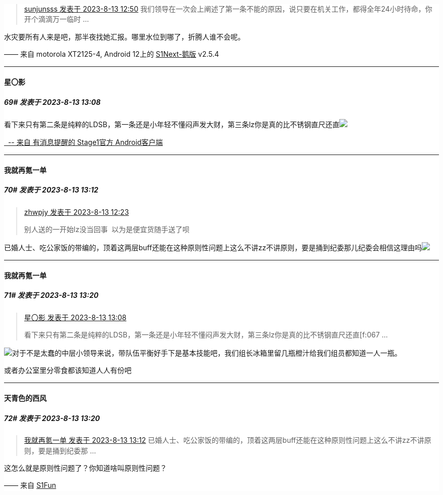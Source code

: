 <blockquote><a href="httphttps://bbs.saraba1st.com/2b/forum.php?mod=redirect&amp;goto=findpost&amp;pid=62012165&amp;ptid=2148210" target="_blank">sunjunsss 发表于 2023-8-13 12:50</a>
我们领导在一次会上阐述了第一条不能的原因，说只要在机关工作，都得全年24小时待命，你开个滴滴万一临时 ...</blockquote>
水灾要所有人来是吧，那半夜找她汇报。哪里水位到哪了，折腾人谁不会呢。

—— 来自 motorola XT2125-4, Android 12上的 [S1Next-鹅版](https://github.com/ykrank/S1-Next/releases) v2.5.4


*****

####  星〇影  
##### 69#       发表于 2023-8-13 13:08

看下来只有第二条是纯粹的LDSB，第一条还是小年轻不懂闷声发大财，第三条lz你是真的比不锈钢直尺还直<img src="https://static.saraba1st.com/image/smiley/face2017/067.png" referrerpolicy="no-referrer">

[  -- 来自 有消息提醒的 Stage1官方 Android客户端](https://www.coolapk.com/apk/140634)

*****

####  我就再氪一单  
##### 70#       发表于 2023-8-13 13:12

<blockquote><a href="httphttps://bbs.saraba1st.com/2b/forum.php?mod=redirect&amp;goto=findpost&amp;pid=62011928&amp;ptid=2148210" target="_blank">zhwpjy 发表于 2023-8-13 12:23</a>

别人送的一开始lz没当回事  以为是便宜货随手送了呗</blockquote>
已婚人士、吃公家饭的带编的，顶着这两层buff还能在这种原则性问题上这么不讲zz不讲原则，要是捅到纪委那儿纪委会相信这理由吗<img src="https://static.saraba1st.com/image/smiley/face2017/048.png" referrerpolicy="no-referrer">


*****

####  我就再氪一单  
##### 71#       发表于 2023-8-13 13:20

<blockquote><a href="httphttps://bbs.saraba1st.com/2b/forum.php?mod=redirect&amp;goto=findpost&amp;pid=62012330&amp;ptid=2148210" target="_blank">星〇影 发表于 2023-8-13 13:08</a>

看下来只有第二条是纯粹的LDSB，第一条还是小年轻不懂闷声发大财，第三条lz你是真的比不锈钢直尺还直[f:067 ...</blockquote>
<img src="https://static.saraba1st.com/image/smiley/face2017/015.png" referrerpolicy="no-referrer">对于不是太蠢的中层小领导来说，带队伍平衡好手下是基本技能吧，我们组长冰箱里留几瓶橙汁给我们组员都知道一人一瓶。

或者办公室里分零食都该知道人人有份吧

*****

####  天青色的西风  
##### 72#       发表于 2023-8-13 13:20

<blockquote><a href="httphttps://bbs.saraba1st.com/2b/forum.php?mod=redirect&amp;goto=findpost&amp;pid=62012369&amp;ptid=2148210" target="_blank">我就再氪一单 发表于 2023-8-13 13:12</a>
已婚人士、吃公家饭的带编的，顶着这两层buff还能在这种原则性问题上这么不讲zz不讲原则，要是捅到纪委那 ...</blockquote>
这怎么就是原则性问题了？你知道啥叫原则性问题？

—— 来自 [S1Fun](https://s1fun.koalcat.com)
